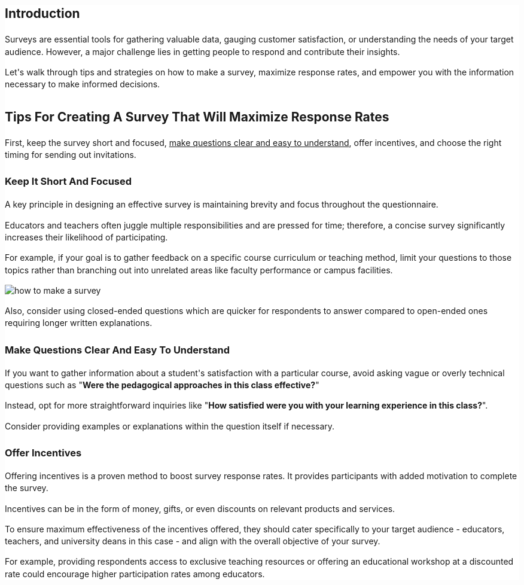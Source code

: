 ﻿## Introduction

Surveys are essential tools for gathering valuable data, gauging customer satisfaction, or understanding the needs of your target audience. However, a major challenge lies in getting people to respond and contribute their insights.

Let's walk through tips and strategies on how to make a survey, maximize response rates, and empower you with the information necessary to make informed decisions.

## Tips For Creating A Survey That Will Maximize Response Rates

First, keep the survey short and focused, [make questions clear and easy to understand](http://studydrome.com/blog/how-to-create-online-quizzes-with-examjet/), offer incentives, and choose the right timing for sending out invitations.

### Keep It Short And Focused

A key principle in designing an effective survey is maintaining brevity and focus throughout the questionnaire.

Educators and teachers often juggle multiple responsibilities and are pressed for time; therefore, a concise survey significantly increases their likelihood of participating.

For example, if your goal is to gather feedback on a specific course curriculum or teaching method, limit your questions to those topics rather than branching out into unrelated areas like faculty performance or campus facilities.

![how to make a survey](/images/blog/30/4-4.png)

Also, consider using closed-ended questions which are quicker for respondents to answer compared to open-ended ones requiring longer written explanations.

### Make Questions Clear And Easy To Understand

If you want to gather information about a student's satisfaction with a particular course, avoid asking vague or overly technical questions such as "**Were the pedagogical approaches in this class effective?**"

Instead, opt for more straightforward inquiries like "**How satisfied were you with your learning experience in this class?**".

Consider providing examples or explanations within the question itself if necessary.

### Offer Incentives

Offering incentives is a proven method to boost survey response rates. It provides participants with added motivation to complete the survey.

Incentives can be in the form of money, gifts, or even discounts on relevant products and services.

To ensure maximum effectiveness of the incentives offered, they should cater specifically to your target audience - educators, teachers, and university deans in this case - and align with the overall objective of your survey.

For example, providing respondents access to exclusive teaching resources or offering an educational workshop at a discounted rate could encourage higher participation rates among educators.
